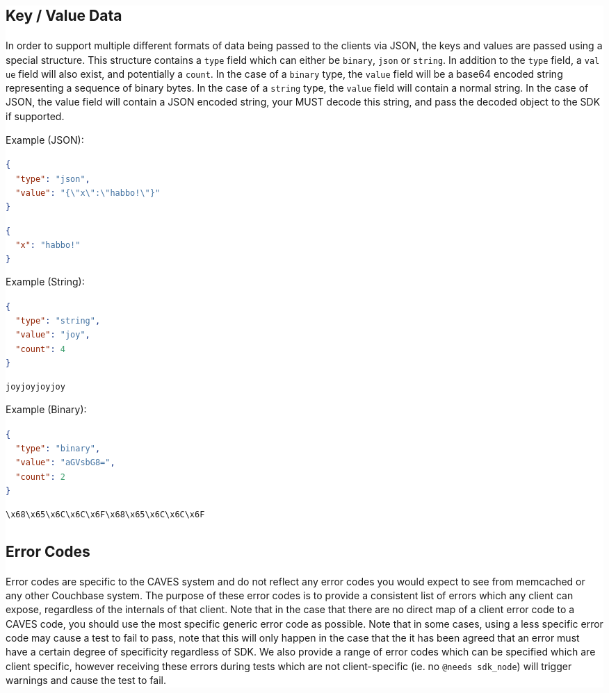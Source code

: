 ## Key / Value Data

In order to support multiple different formats of data being passed to the clients via JSON, the keys and values are passed using a special structure.  This structure contains a `type` field which can either be `binary`, `json` or `string`.  In addition to the `type` field, a `value` field will also exist, and potentially a `count`.  In the case of a `binary` type, the `value` field will be a base64 encoded string representing a sequence of binary bytes.  In the case of a `string` type, the `value` field will contain a normal string.  In the case of JSON, the value field will contain a JSON encoded string, your MUST decode this string, and pass the decoded object to the SDK if supported.

Example (JSON):
```json
{
  "type": "json",
  "value": "{\"x\":\"habbo!\"}"
}
```
```json
{
  "x": "habbo!"
}
```

Example (String):
```json
{
  "type": "string",
  "value": "joy",
  "count": 4
}
```
```
joyjoyjoyjoy
```

Example (Binary):
```json
{
  "type": "binary",
  "value": "aGVsbG8=",
  "count": 2
}
```
```
\x68\x65\x6C\x6C\x6F\x68\x65\x6C\x6C\x6F
```


## Error Codes

Error codes are specific to the CAVES system and do not reflect any error codes
you would expect to see from memcached or any other Couchbase system.  The
purpose of these error codes is to provide a consistent list of errors which any
client can expose, regardless of the internals of that client.  Note that in the
case that there are no direct map of a client error code to a CAVES code, you
should use the most specific generic error code as possible.  Note that in some
cases, using a less specific error code may cause a test to fail to pass, note
that this will only happen in the case that the it has been agreed that an error
must have a certain degree of specificity regardless of SDK.  We also provide a
range of error codes which can be specified which are client specific, however
receiving these errors during tests which are not client-specific (ie. no
`@needs sdk_node`) will trigger warnings and cause the test to fail.
